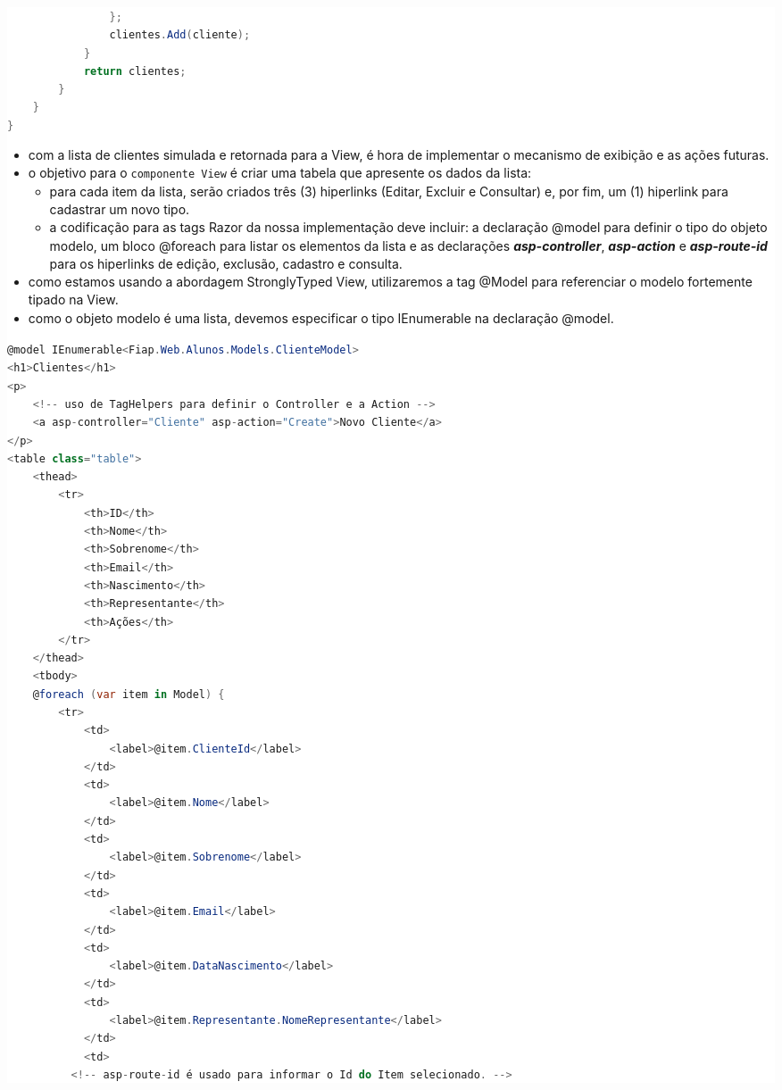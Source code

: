 ~~~csharp
                };
                clientes.Add(cliente);
            }
            return clientes;
        }
    }
}
~~~

- com a lista de clientes simulada e retornada para a View, é hora de implementar o mecanismo de exibição e as ações futuras. 
- o objetivo para o `componente View` é criar uma tabela que apresente os dados da lista:
  - para cada item da lista, serão criados três (3) hiperlinks (Editar, Excluir e Consultar) e, por fim, um (1) hiperlink para cadastrar um novo tipo. 
  - a codificação para as tags Razor da nossa implementação deve incluir: a declaração @model para definir o tipo do objeto modelo, um bloco @foreach para listar os elementos da lista e as declarações ***asp-controller***, ***asp-action*** e ***asp-route-id*** para os hiperlinks de edição, exclusão, cadastro e consulta.
- como estamos usando a abordagem StronglyTyped View, utilizaremos a tag @Model para referenciar o modelo fortemente tipado na View. 
- como o objeto modelo é uma lista, devemos especificar o tipo IEnumerable na declaração @model.

~~~csharp
@model IEnumerable<Fiap.Web.Alunos.Models.ClienteModel>
<h1>Clientes</h1>
<p>
    <!-- uso de TagHelpers para definir o Controller e a Action -->
    <a asp-controller="Cliente" asp-action="Create">Novo Cliente</a>
</p>
<table class="table">
    <thead>
        <tr>
            <th>ID</th>
            <th>Nome</th>
            <th>Sobrenome</th>
            <th>Email</th>
            <th>Nascimento</th>
            <th>Representante</th>
            <th>Ações</th>
        </tr>
    </thead>
    <tbody>
    @foreach (var item in Model) {
        <tr>
            <td>
                <label>@item.ClienteId</label>
            </td>
            <td>
                <label>@item.Nome</label>
            </td>
            <td>
                <label>@item.Sobrenome</label>
            </td>
            <td>
                <label>@item.Email</label>
            </td>
            <td>
                <label>@item.DataNascimento</label>
            </td>
            <td>
                <label>@item.Representante.NomeRepresentante</label>
            </td>
            <td>
          <!-- asp-route-id é usado para informar o Id do Item selecionado. -->
~~~